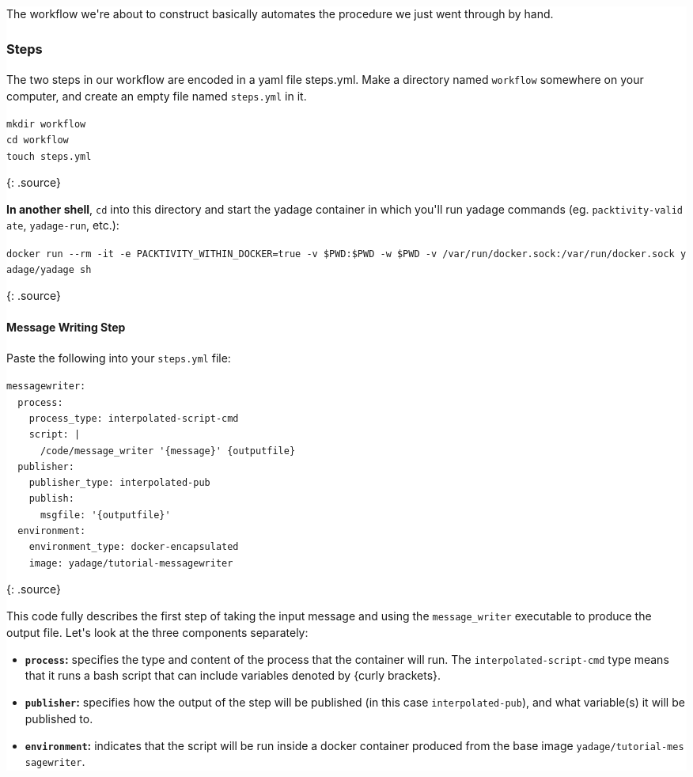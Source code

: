 
The workflow we're about to construct basically automates the procedure we just went through by hand. 

### Steps 

The two steps in our workflow are encoded in a yaml file steps.yml. Make a directory named `workflow` somewhere on your computer, and create an empty file named `steps.yml` in it. 

~~~
mkdir workflow
cd workflow
touch steps.yml
~~~
{: .source}

**In another shell**, `cd` into this directory and start the yadage container in which you'll run yadage commands (eg. `packtivity-validate`, `yadage-run`, etc.):

~~~
docker run --rm -it -e PACKTIVITY_WITHIN_DOCKER=true -v $PWD:$PWD -w $PWD -v /var/run/docker.sock:/var/run/docker.sock yadage/yadage sh
~~~
{: .source}

#### Message Writing Step

Paste the following into your `steps.yml` file:

~~~
messagewriter:
  process:
    process_type: interpolated-script-cmd
    script: |
      /code/message_writer '{message}' {outputfile}
  publisher:
    publisher_type: interpolated-pub
    publish:
      msgfile: '{outputfile}'
  environment:
    environment_type: docker-encapsulated
    image: yadage/tutorial-messagewriter
~~~
{: .source}

This code fully describes the first step of taking the input message and using the `message_writer` executable to produce the output file. Let's look at the three components separately:

* **`process`:** specifies the type and content of the process that the container will run. The `interpolated-script-cmd` type means that it runs a bash script that can include variables denoted by {curly brackets}. 


* **`publisher`:** specifies how the output of the step will be published (in this case `interpolated-pub`), and what variable(s) it will be published to. 

* **`environment`:** indicates that the script will be run inside a docker container produced from the base image `yadage/tutorial-messagewriter`.
